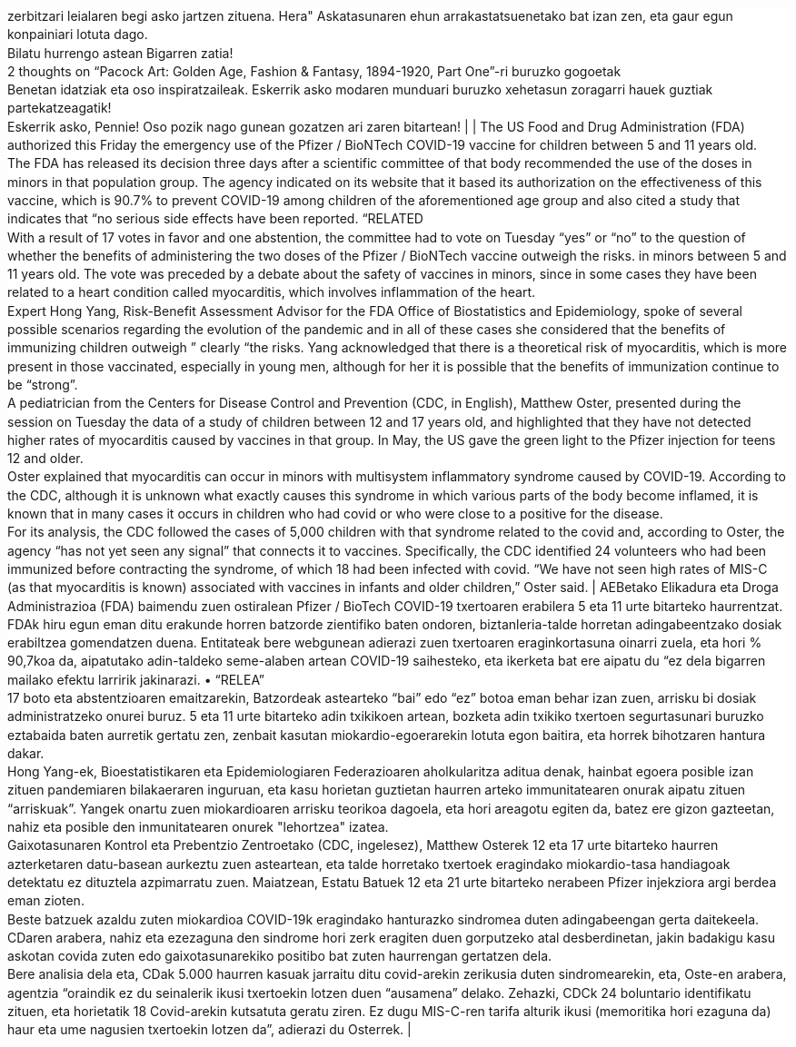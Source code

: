zerbitzari leialaren begi asko jartzen zituena. Hera" Askatasunaren ehun arrakastatsuenetako bat izan zen, eta gaur egun konpainiari lotuta dago.<br/>Bilatu hurrengo astean Bigarren zatia!<br/>2 thoughts on “Pacock Art: Golden Age, Fashion & Fantasy, 1894-1920, Part One”-ri buruzko gogoetak<br/>Benetan idatziak eta oso inspiratzaileak. Eskerrik asko modaren munduari buruzko xehetasun zoragarri hauek guztiak partekatzeagatik!<br/>Eskerrik asko, Pennie! Oso pozik nago gunean gozatzen ari zaren bitartean! |
| The US Food and Drug Administration (FDA) authorized this Friday the emergency use of the Pfizer / BioNTech COVID-19 vaccine for children between 5 and 11 years old.<br/>The FDA has released its decision three days after a scientific committee of that body recommended the use of the doses in minors in that population group. The agency indicated on its website that it based its authorization on the effectiveness of this vaccine, which is 90.7% to prevent COVID-19 among children of the aforementioned age group and also cited a study that indicates that “no serious side effects have been reported. “RELATED<br/>With a result of 17 votes in favor and one abstention, the committee had to vote on Tuesday “yes” or “no” to the question of whether the benefits of administering the two doses of the Pfizer / BioNTech vaccine outweigh the risks. in minors between 5 and 11 years old. The vote was preceded by a debate about the safety of vaccines in minors, since in some cases they have been related to a heart condition called myocarditis, which involves inflammation of the heart.<br/>Expert Hong Yang, Risk-Benefit Assessment Advisor for the FDA Office of Biostatistics and Epidemiology, spoke of several possible scenarios regarding the evolution of the pandemic and in all of these cases she considered that the benefits of immunizing children outweigh ” clearly “the risks. Yang acknowledged that there is a theoretical risk of myocarditis, which is more present in those vaccinated, especially in young men, although for her it is possible that the benefits of immunization continue to be “strong”.<br/>A pediatrician from the Centers for Disease Control and Prevention (CDC, in English), Matthew Oster, presented during the session on Tuesday the data of a study of children between 12 and 17 years old, and highlighted that they have not detected higher rates of myocarditis caused by vaccines in that group. In May, the US gave the green light to the Pfizer injection for teens 12 and older.<br/>Oster explained that myocarditis can occur in minors with multisystem inflammatory syndrome caused by COVID-19. According to the CDC, although it is unknown what exactly causes this syndrome in which various parts of the body become inflamed, it is known that in many cases it occurs in children who had covid or who were close to a positive for the disease.<br/>For its analysis, the CDC followed the cases of 5,000 children with that syndrome related to the covid and, according to Oster, the agency “has not yet seen any signal” that connects it to vaccines. Specifically, the CDC identified 24 volunteers who had been immunized before contracting the syndrome, of which 18 had been infected with covid. “We have not seen high rates of MIS-C (as that myocarditis is known) associated with vaccines in infants and older children,” Oster said. | AEBetako Elikadura eta Droga Administrazioa (FDA) baimendu zuen ostiralean Pfizer / BioTech COVID-19 txertoaren erabilera 5 eta 11 urte bitarteko haurrentzat.<br/>FDAk hiru egun eman ditu erakunde horren batzorde zientifiko baten ondoren, biztanleria-talde horretan adingabeentzako dosiak erabiltzea gomendatzen duena. Entitateak bere webgunean adierazi zuen txertoaren eraginkortasuna oinarri zuela, eta hori % 90,7koa da, aipatutako adin-taldeko seme-alaben artean COVID-19 saihesteko, eta ikerketa bat ere aipatu du “ez dela bigarren mailako efektu larririk jakinarazi. • “RELEA”<br/>17 boto eta abstentzioaren emaitzarekin, Batzordeak astearteko “bai” edo “ez” botoa eman behar izan zuen, arrisku bi dosiak administratzeko onurei buruz. 5 eta 11 urte bitarteko adin txikikoen artean, bozketa adin txikiko txertoen segurtasunari buruzko eztabaida baten aurretik gertatu zen, zenbait kasutan miokardio-egoerarekin lotuta egon baitira, eta horrek bihotzaren hantura dakar.<br/>Hong Yang-ek, Bioestatistikaren eta Epidemiologiaren Federazioaren aholkularitza aditua denak, hainbat egoera posible izan zituen pandemiaren bilakaeraren inguruan, eta kasu horietan guztietan haurren arteko immunitatearen onurak aipatu zituen “arriskuak”. Yangek onartu zuen miokardioaren arrisku teorikoa dagoela, eta hori areagotu egiten da, batez ere gizon gazteetan, nahiz eta posible den inmunitatearen onurek "lehortzea" izatea.<br/>Gaixotasunaren Kontrol eta Prebentzio Zentroetako (CDC, ingelesez), Matthew Osterek 12 eta 17 urte bitarteko haurren azterketaren datu-basean aurkeztu zuen asteartean, eta talde horretako txertoek eragindako miokardio-tasa handiagoak detektatu ez dituztela azpimarratu zuen. Maiatzean, Estatu Batuek 12 eta 21 urte bitarteko nerabeen Pfizer injekziora argi berdea eman zioten.<br/>Beste batzuek azaldu zuten miokardioa COVID-19k eragindako hanturazko sindromea duten adingabeengan gerta daitekeela. CDaren arabera, nahiz eta ezezaguna den sindrome hori zerk eragiten duen gorputzeko atal desberdinetan, jakin badakigu kasu askotan covida zuten edo gaixotasunarekiko positibo bat zuten haurrengan gertatzen dela.<br/>Bere analisia dela eta, CDak 5.000 haurren kasuak jarraitu ditu covid-arekin zerikusia duten sindromearekin, eta, Oste-en arabera, agentzia “oraindik ez du seinalerik ikusi txertoekin lotzen duen “ausamena” delako. Zehazki, CDCk 24 boluntario identifikatu zituen, eta horietatik 18 Covid-arekin kutsatuta geratu ziren. Ez dugu MIS-C-ren tarifa alturik ikusi (memoritika hori ezaguna da) haur eta ume nagusien txertoekin lotzen da”, adierazi du Osterrek. |